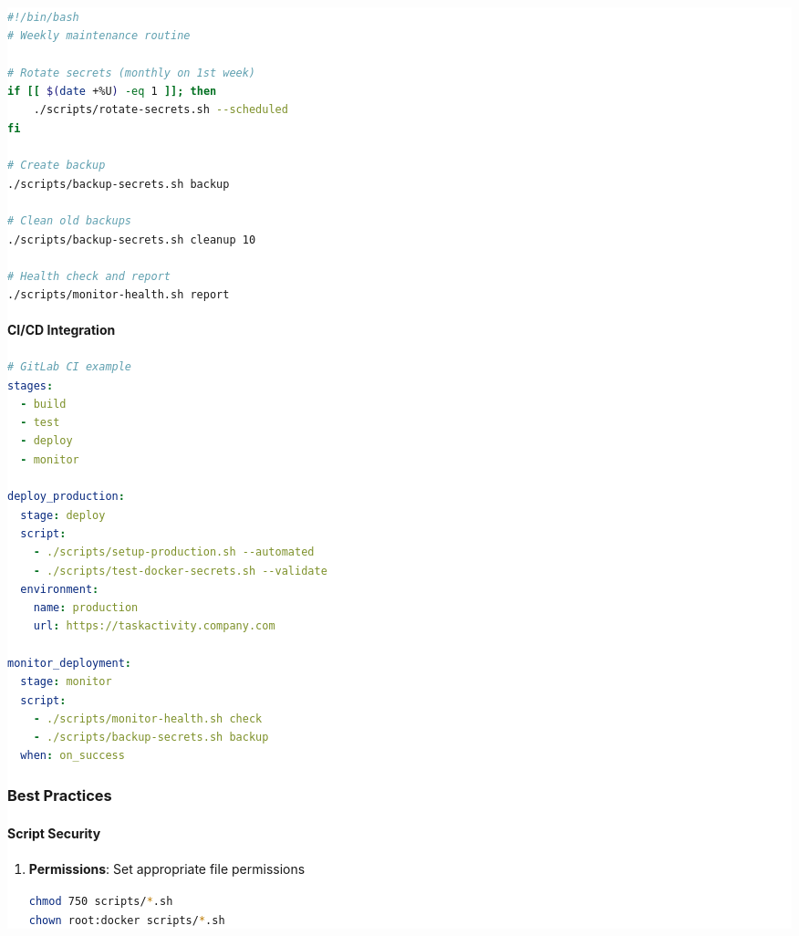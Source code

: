 ```bash
#!/bin/bash
# Weekly maintenance routine

# Rotate secrets (monthly on 1st week)
if [[ $(date +%U) -eq 1 ]]; then
    ./scripts/rotate-secrets.sh --scheduled
fi

# Create backup
./scripts/backup-secrets.sh backup

# Clean old backups
./scripts/backup-secrets.sh cleanup 10

# Health check and report
./scripts/monitor-health.sh report
```

#### CI/CD Integration

```yaml
# GitLab CI example
stages:
  - build
  - test
  - deploy
  - monitor

deploy_production:
  stage: deploy
  script:
    - ./scripts/setup-production.sh --automated
    - ./scripts/test-docker-secrets.sh --validate
  environment:
    name: production
    url: https://taskactivity.company.com

monitor_deployment:
  stage: monitor
  script:
    - ./scripts/monitor-health.sh check
    - ./scripts/backup-secrets.sh backup
  when: on_success
```

### Best Practices

#### Script Security

1. **Permissions**: Set appropriate file permissions
   
   ```bash
   chmod 750 scripts/*.sh
   chown root:docker scripts/*.sh
   ```
